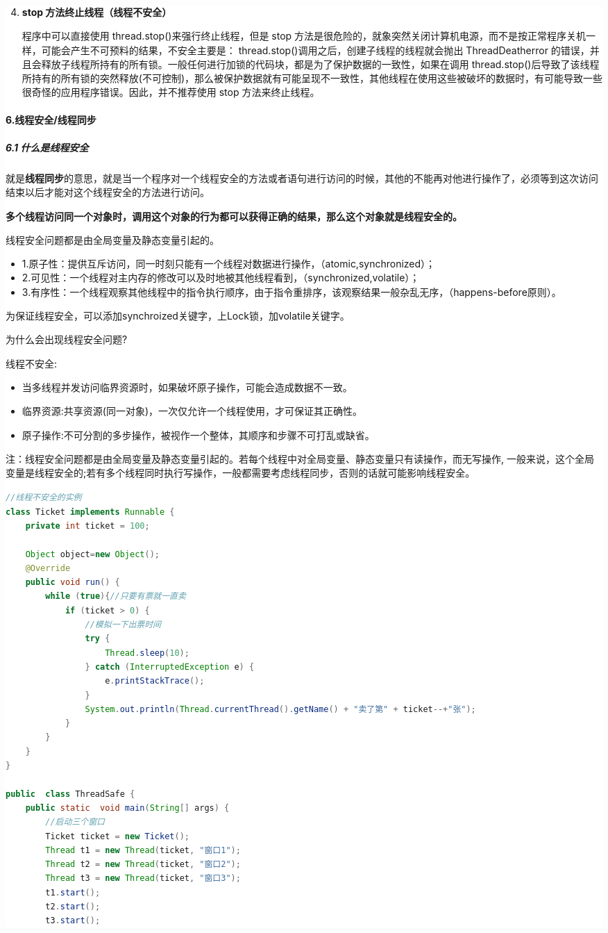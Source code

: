 
4. **stop 方法终止线程（线程不安全）**

   程序中可以直接使用 thread.stop()来强行终止线程，但是 stop 方法是很危险的，就象突然关闭计算机电源，而不是按正常程序关机一样，可能会产生不可预料的结果，不安全主要是： thread.stop()调用之后，创建子线程的线程就会抛出 ThreadDeatherror 的错误，并且会释放子线程所持有的所有锁。一般任何进行加锁的代码块，都是为了保护数据的一致性，如果在调用 thread.stop()后导致了该线程所持有的所有锁的突然释放(不可控制)，那么被保护数据就有可能呈现不一致性，其他线程在使用这些被破坏的数据时，有可能导致一些很奇怪的应用程序错误。因此，并不推荐使用 stop 方法来终止线程。



#### 6.线程安全/线程同步

##### 6.1 什么是线程安全

就是**线程同步**的意思，就是当一个程序对一个线程安全的方法或者语句进行访问的时候，其他的不能再对他进行操作了，必须等到这次访问结束以后才能对这个线程安全的方法进行访问。

**多个线程访问同一个对象时，调用这个对象的行为都可以获得正确的结果，那么这个对象就是线程安全的。**

线程安全问题都是由全局变量及静态变量引起的。

- 1.原子性：提供互斥访问，同一时刻只能有一个线程对数据进行操作，（atomic,synchronized）；
- 2.可见性：一个线程对主内存的修改可以及时地被其他线程看到，（synchronized,volatile）；
- 3.有序性：一个线程观察其他线程中的指令执行顺序，由于指令重排序，该观察结果一般杂乱无序，（happens-before原则）。

为保证线程安全，可以添加synchroized关键字，上Lock锁，加volatile关键字。



为什么会出现线程安全问题?

线程不安全:

* 当多线程并发访问临界资源时，如果破坏原子操作，可能会造成数据不一致。

* 临界资源:共享资源(同一对象)，一次仅允许一个线程使用，才可保证其正确性。
* 原子操作:不可分割的多步操作，被视作一个整体，其顺序和步骤不可打乱或缺省。

注：线程安全问题都是由全局变量及静态变量引起的。若每个线程中对全局变量、静态变量只有读操作，而无写操作, 一般来说，这个全局变量是线程安全的;若有多个线程同时执行写操作，一般都需要考虑线程同步，否则的话就可能影响线程安全。

```java
//线程不安全的实例
class Ticket implements Runnable {
    private int ticket = 100;

    Object object=new Object();
    @Override
    public void run() {
        while (true){//只要有票就一直卖
            if (ticket > 0) {
                //模拟一下出票时间
                try {
                    Thread.sleep(10);
                } catch (InterruptedException e) {
                    e.printStackTrace();
                }
                System.out.println(Thread.currentThread().getName() + "卖了第" + ticket--+"张");
            }
        }
    }
}

public  class ThreadSafe {
    public static  void main(String[] args) {
        //启动三个窗口
        Ticket ticket = new Ticket();
        Thread t1 = new Thread(ticket, "窗口1");
        Thread t2 = new Thread(ticket, "窗口2");
        Thread t3 = new Thread(ticket, "窗口3");
        t1.start();
        t2.start();
        t3.start();
```